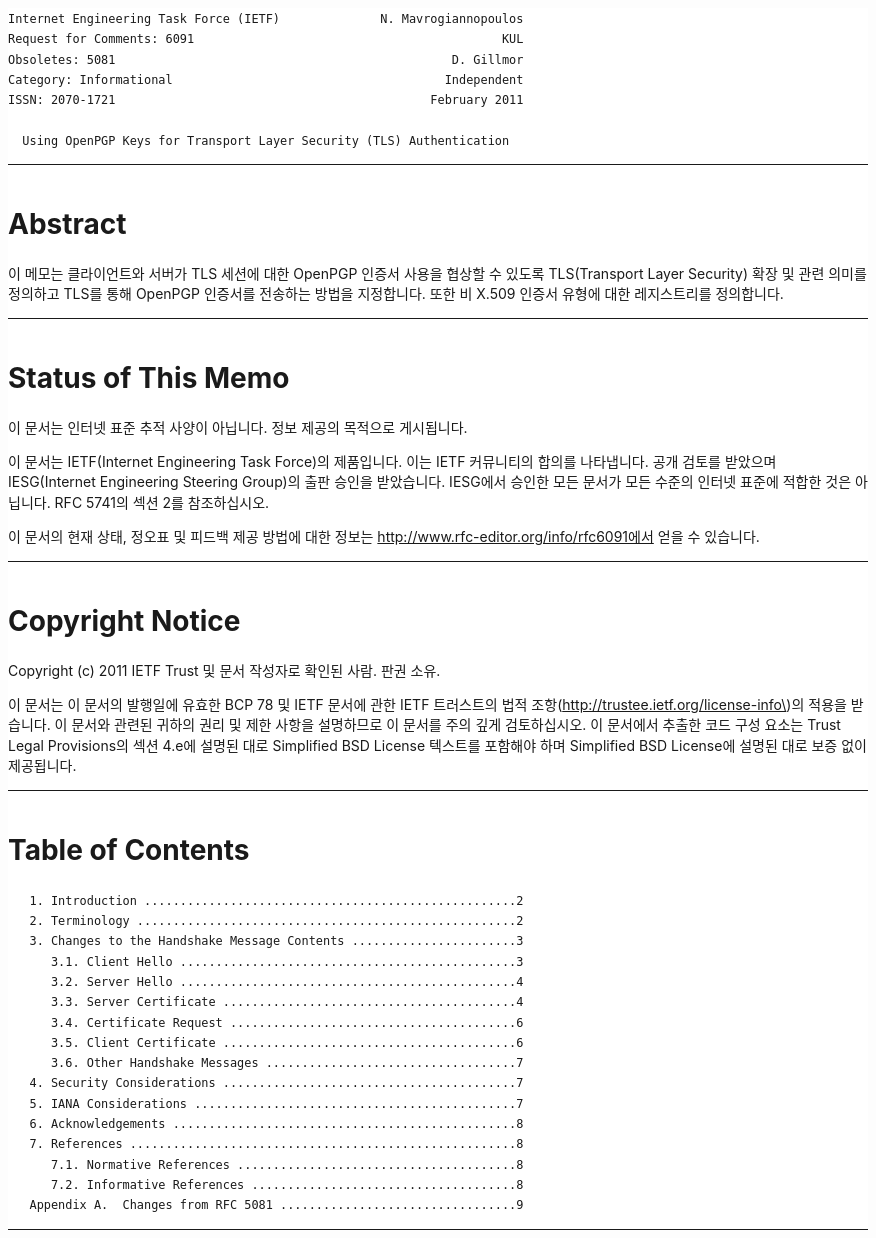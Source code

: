 

```text
Internet Engineering Task Force (IETF)              N. Mavrogiannopoulos
Request for Comments: 6091                                           KUL
Obsoletes: 5081                                               D. Gillmor
Category: Informational                                      Independent
ISSN: 2070-1721                                            February 2011

  Using OpenPGP Keys for Transport Layer Security (TLS) Authentication
```

---
# **Abstract**

이 메모는 클라이언트와 서버가 TLS 세션에 대한 OpenPGP 인증서 사용을 협상할 수 있도록 TLS\(Transport Layer Security\) 확장 및 관련 의미를 정의하고 TLS를 통해 OpenPGP 인증서를 전송하는 방법을 지정합니다. 또한 비 X.509 인증서 유형에 대한 레지스트리를 정의합니다.

---
# **Status of This Memo**

이 문서는 인터넷 표준 추적 사양이 아닙니다. 정보 제공의 목적으로 게시됩니다.

이 문서는 IETF\(Internet Engineering Task Force\)의 제품입니다. 이는 IETF 커뮤니티의 합의를 나타냅니다. 공개 검토를 받았으며 IESG\(Internet Engineering Steering Group\)의 출판 승인을 받았습니다. IESG에서 승인한 모든 문서가 모든 수준의 인터넷 표준에 적합한 것은 아닙니다. RFC 5741의 섹션 2를 참조하십시오.

이 문서의 현재 상태, 정오표 및 피드백 제공 방법에 대한 정보는 http://www.rfc-editor.org/info/rfc6091에서 얻을 수 있습니다.

---
# **Copyright Notice**

Copyright \(c\) 2011 IETF Trust 및 문서 작성자로 확인된 사람. 판권 소유.

이 문서는 이 문서의 발행일에 유효한 BCP 78 및 IETF 문서에 관한 IETF 트러스트의 법적 조항\(http://trustee.ietf.org/license-info\)의 적용을 받습니다. 이 문서와 관련된 귀하의 권리 및 제한 사항을 설명하므로 이 문서를 주의 깊게 검토하십시오. 이 문서에서 추출한 코드 구성 요소는 Trust Legal Provisions의 섹션 4.e에 설명된 대로 Simplified BSD License 텍스트를 포함해야 하며 Simplified BSD License에 설명된 대로 보증 없이 제공됩니다.

---
# **Table of Contents**

```text
   1. Introduction ....................................................2
   2. Terminology .....................................................2
   3. Changes to the Handshake Message Contents .......................3
      3.1. Client Hello ...............................................3
      3.2. Server Hello ...............................................4
      3.3. Server Certificate .........................................4
      3.4. Certificate Request ........................................6
      3.5. Client Certificate .........................................6
      3.6. Other Handshake Messages ...................................7
   4. Security Considerations .........................................7
   5. IANA Considerations .............................................7
   6. Acknowledgements ................................................8
   7. References ......................................................8
      7.1. Normative References .......................................8
      7.2. Informative References .....................................8
   Appendix A.  Changes from RFC 5081 .................................9
```

---